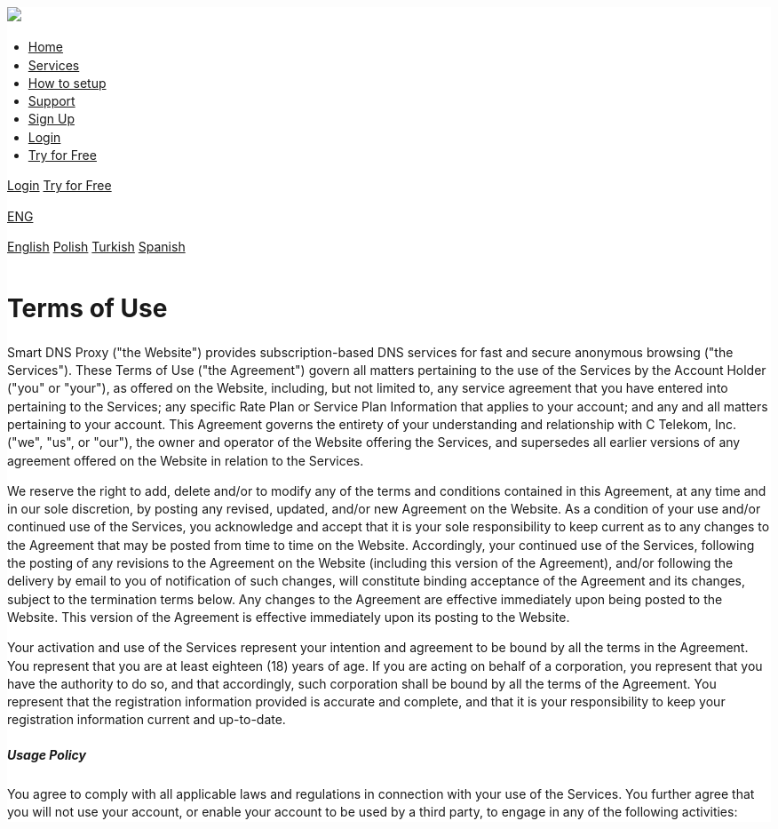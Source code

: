    

[![](https://images.smartdnsproxy.com/images/img/logo.png)](https://www.smartdnsproxy.com/)

* [Home](https://www.smartdnsproxy.com/)
* [Services](https://www.smartdnsproxy.com/services/)
* [How to setup](https://www.smartdnsproxy.com/setup/)
* [Support](https://support.smartdnsproxy.com/)
* [Sign Up](https://www.smartdnsproxy.com/signup/)
* [Login](https://www.smartdnsproxy.com/login/)
* [Try for Free](https://www.smartdnsproxy.com/signup/)

[Login](https://www.smartdnsproxy.com/login/) [Try for Free](https://www.smartdnsproxy.com/signup/)

[ENG](#)

[English](https://www.smartdnsproxy.com/aspx/setlang.aspx?lang=en) [Polish](https://www.smartdnsproxy.com/aspx/setlang.aspx?lang=pl) [Turkish](https://www.smartdnsproxy.com/aspx/setlang.aspx?lang=tr) [Spanish](https://www.smartdnsproxy.com/aspx/setlang.aspx?lang=es)

Terms of Use
============

Smart DNS Proxy ("the Website") provides subscription-based DNS services for fast and secure anonymous browsing ("the Services"). These Terms of Use ("the Agreement") govern all matters pertaining to the use of the Services by the Account Holder ("you" or "your"), as offered on the Website, including, but not limited to, any service agreement that you have entered into pertaining to the Services; any specific Rate Plan or Service Plan Information that applies to your account; and any and all matters pertaining to your account. This Agreement governs the entirety of your understanding and relationship with C Telekom, Inc. ("we", "us", or "our"), the owner and operator of the Website offering the Services, and supersedes all earlier versions of any agreement offered on the Website in relation to the Services.

We reserve the right to add, delete and/or to modify any of the terms and conditions contained in this Agreement, at any time and in our sole discretion, by posting any revised, updated, and/or new Agreement on the Website. As a condition of your use and/or continued use of the Services, you acknowledge and accept that it is your sole responsibility to keep current as to any changes to the Agreement that may be posted from time to time on the Website. Accordingly, your continued use of the Services, following the posting of any revisions to the Agreement on the Website (including this version of the Agreement), and/or following the delivery by email to you of notification of such changes, will constitute binding acceptance of the Agreement and its changes, subject to the termination terms below. Any changes to the Agreement are effective immediately upon being posted to the Website. This version of the Agreement is effective immediately upon its posting to the Website.

Your activation and use of the Services represent your intention and agreement to be bound by all the terms in the Agreement. You represent that you are at least eighteen (18) years of age. If you are acting on behalf of a corporation, you represent that you have the authority to do so, and that accordingly, such corporation shall be bound by all the terms of the Agreement. You represent that the registration information provided is accurate and complete, and that it is your responsibility to keep your registration information current and up-to-date.

##### Usage Policy

You agree to comply with all applicable laws and regulations in connection with your use of the Services. You further agree that you will not use your account, or enable your account to be used by a third party, to engage in any of the following activities:
